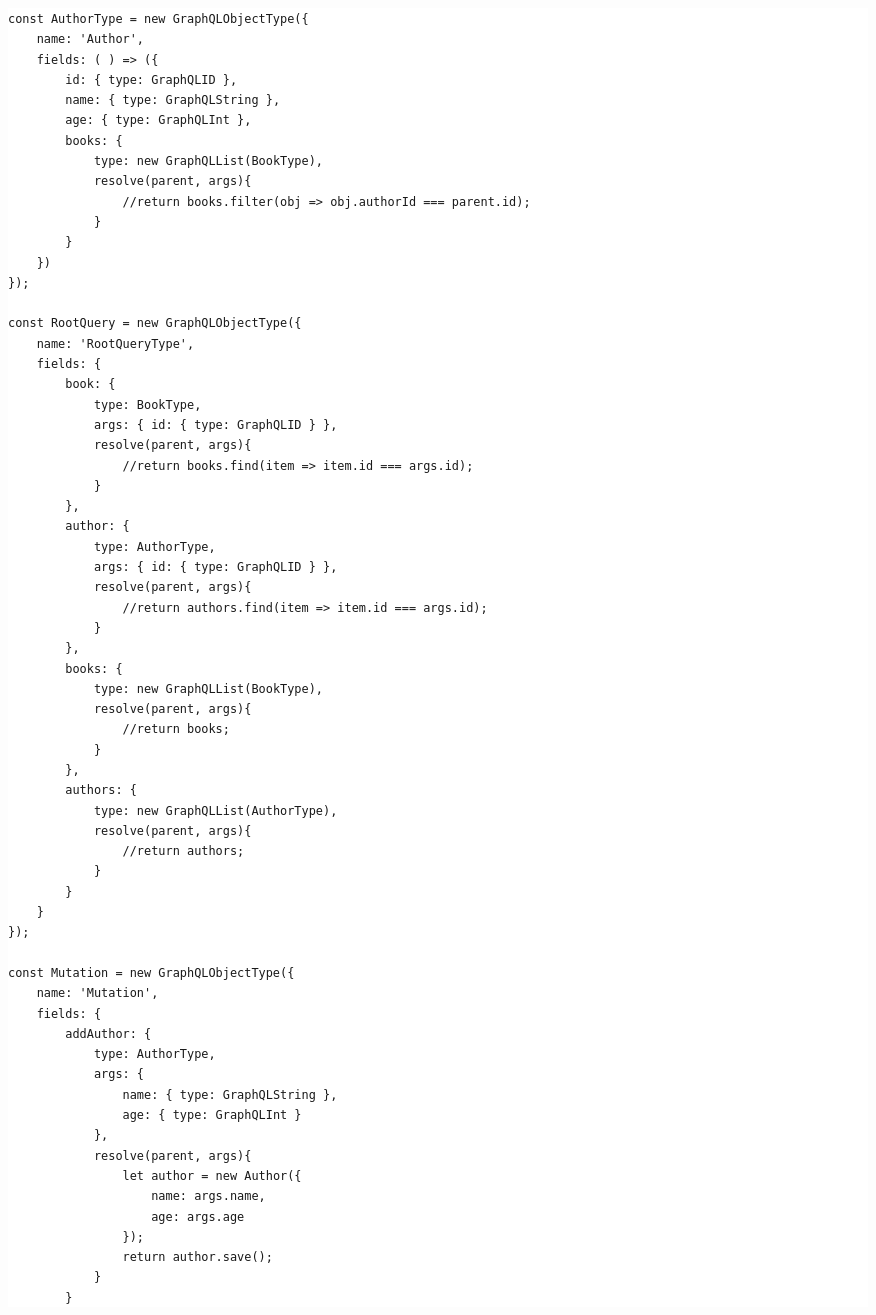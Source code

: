     const AuthorType = new GraphQLObjectType({
        name: 'Author',
        fields: ( ) => ({
            id: { type: GraphQLID },
            name: { type: GraphQLString },
            age: { type: GraphQLInt },
            books: {
                type: new GraphQLList(BookType),
                resolve(parent, args){
                    //return books.filter(obj => obj.authorId === parent.id);
                }
            }
        })
    });
    
    const RootQuery = new GraphQLObjectType({
        name: 'RootQueryType',
        fields: {
            book: {
                type: BookType,
                args: { id: { type: GraphQLID } },
                resolve(parent, args){
                    //return books.find(item => item.id === args.id);
                }
            },
            author: {
                type: AuthorType,
                args: { id: { type: GraphQLID } },
                resolve(parent, args){
                    //return authors.find(item => item.id === args.id);
                }
            },
            books: {
                type: new GraphQLList(BookType),
                resolve(parent, args){
                    //return books;
                }
            },
            authors: {
                type: new GraphQLList(AuthorType),
                resolve(parent, args){
                    //return authors;
                }
            }
        }
    });
    
    const Mutation = new GraphQLObjectType({
        name: 'Mutation',
        fields: {
            addAuthor: {
                type: AuthorType,
                args: {
                    name: { type: GraphQLString },
                    age: { type: GraphQLInt }
                },
                resolve(parent, args){
                    let author = new Author({
                        name: args.name,
                        age: args.age
                    });
                    return author.save();
                }
            }
